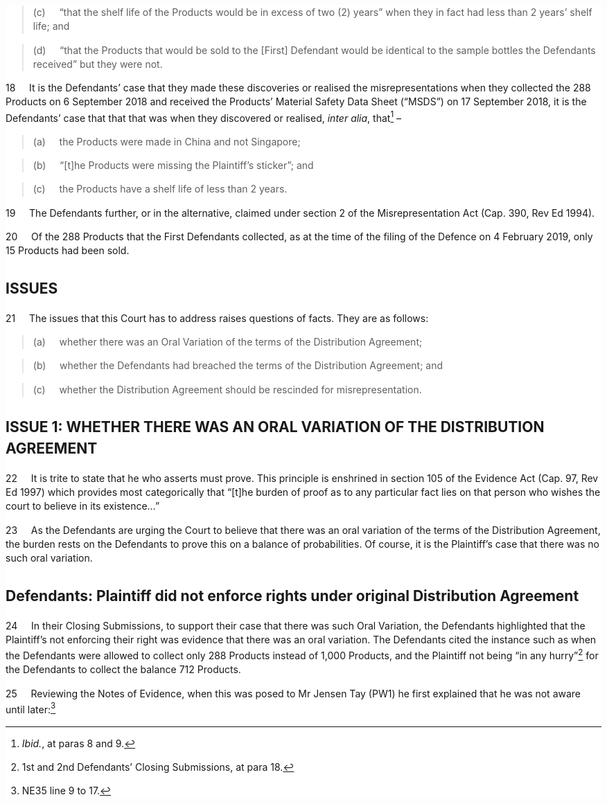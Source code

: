 > (c)     “that the shelf life of the Products would be in excess of two (2) years” when they in fact had less than 2 years’ shelf life; and

> (d)     “that the Products that would be sold to the \[First\] Defendant would be identical to the sample bottles the Defendants received” but they were not.

18     It is the Defendants’ case that they made these discoveries or realised the misrepresentations when they collected the 288 Products on 6 September 2018 and received the Products’ Material Safety Data Sheet (“MSDS”) on 17 September 2018, it is the Defendants’ case that that that was when they discovered or realised, _inter alia_, that[^13] –

> (a)     the Products were made in China and not Singapore;

> (b)     “\[t\]he Products were missing the Plaintiff’s sticker”; and

> (c)     the Products have a shelf life of less than 2 years.

19     The Defendants further, or in the alternative, claimed under section 2 of the Misrepresentation Act (Cap. 390, Rev Ed 1994).

20     Of the 288 Products that the First Defendants collected, as at the time of the filing of the Defence on 4 February 2019, only 15 Products had been sold.

## ISSUES

21     The issues that this Court has to address raises questions of facts. They are as follows:

> (a)     whether there was an Oral Variation of the terms of the Distribution Agreement;

> (b)     whether the Defendants had breached the terms of the Distribution Agreement; and

> (c)     whether the Distribution Agreement should be rescinded for misrepresentation.

## ISSUE 1: WHETHER THERE WAS AN ORAL VARIATION OF THE DISTRIBUTION AGREEMENT

22     It is trite to state that he who asserts must prove. This principle is enshrined in section 105 of the Evidence Act (Cap. 97, Rev Ed 1997) which provides most categorically that “\[t\]he burden of proof as to any particular fact lies on that person who wishes the court to believe in its existence…”

23     As the Defendants are urging the Court to believe that there was an oral variation of the terms of the Distribution Agreement, the burden rests on the Defendants to prove this on a balance of probabilities. Of course, it is the Plaintiff’s case that there was no such oral variation.

## Defendants: Plaintiff did not enforce rights under original Distribution Agreement

24     In their Closing Submissions, to support their case that there was such Oral Variation, the Defendants highlighted that the Plaintiff’s not enforcing their right was evidence that there was an oral variation. The Defendants cited the instance such as when the Defendants were allowed to collect only 288 Products instead of 1,000 Products, and the Plaintiff not being “in any hurry”[^14] for the Defendants to collect the balance 712 Products.

25     Reviewing the Notes of Evidence, when this was posed to Mr Jensen Tay (PW1) he first explained that he was not aware until later:[^15]


[^1]: References in abbreviated forms shall be references to the corresponding Bundles:SDB = Setdown BundleBOF = Bundle of AffidavitsPBD = Plaintiff’s Bundle of DocumentsNE = Notes of Evidence
[^2]: PBD6, at definition of ““Term””.
[^3]: PBD4, at Preamble.
[^4]: PBD5, at definition of ““Effective Date””.
[^5]: PBD15, at para 15.
[^6]: _Ibid._, PBD5.
[^7]: _Supra._, fn 3.
[^8]: See Clause 4.3(a) of the Distribution Agreement.
[^9]: See Clause 5.2 of the Distribution Agreement.
[^10]: SDB9 to 14.
[^11]: _Ibid._, at para 6.
[^12]: _Ibid._, at para 3.
[^13]: _Ibid._, at paras 8 and 9.
[^14]: 1st and 2nd Defendants’ Closing Submissions, at para 18.
[^15]: NE35 line 9 to 17.
[^16]: NE35, line 21 to 27.
[^17]: NE35, line 28 to NE36, line 20.
[^18]: BOF129, text message of 12/10/18, 15:52:07.
[^19]: BOF130, text message of 12/10/18, 16:12:52.
[^20]: NE38 line 22 to 30.
[^21]: NE39 lines 3 and 4.
[^22]: NE38 line 22 to NE39 line 16.
[^23]: _Ibid._.
[^24]: PBD4, at para (B).
[^25]: NE18, lines 9 and 10.
[^26]: NE14, line 32 to NE15, line 3.
[^27]: NE66 line 2 to NE68 line 4.
[^28]: NE66, line 25 to NE67, line 12.
[^29]: NE67, line 13 to 18.
[^30]: NE68, line 23 to NE69, line 14.
[^31]: NE59 line 10 to NE60 line 3 to 14; and NE68 line 14 to NE69 line 2.
[^32]: Plaintiff’s Closing Submissions, at para 39.
[^33]: NE72 line 26 to NE74 line 16.
[^34]: _Supra._, para 30_ff_.
[^35]: NE122 line 24 to NE123 line 2.
[^36]: NE57 line 31 to NE58 line 31.
[^37]: NE58 line 2 to 6. See also NE119 line 31 to NE120 line 13.
[^38]: SDB10 (Joint Defence (Amendment No. 1)) at para 5.
[^39]: See also Plaintiff’s Closing Submissions, at para 22.
[^40]: NE21 line 16-22.
[^41]: 1st and 2nd Defendants’ Closing Submissions, at para 30.
[^42]: 1st and 2nd Defendants’ Closing Submissions, at \[32\].
[^43]: 1st and 2nd Defendant’s Closing Submissions, at \[34\].
[^44]: NE21 line16 to 22.
[^45]: NE27 line 20-21.
[^46]: NE97 line 32 to NE98 line 7.
[^47]: NE21 lines 1 and 13.
[^48]: NE49 line 15 to 16. See also NE85, line 5 to 22.
[^49]: PBD9.
[^50]: NE21 line 13.
[^51]: NE85, line 19 to 22.
[^52]: NE106 line 1 to 13
[^53]: PBD6 at para (B).
[^54]: PBD6.
[^55]: NE111 line 12. See: NE111 line 10 to NE112 line 30.
[^56]: _Ibid._.
[^57]: NE86 line 3 to 11.